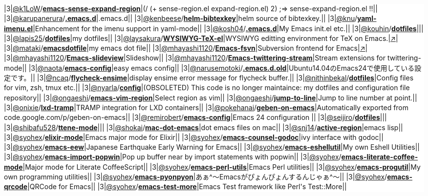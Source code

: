 |3|[@k1LoW](https://github.com/k1LoW)/[**emacs-sense-expand-region**](https://github.com/k1LoW/emacs-sense-expand-region)|(/ (+ sense-region.el expand-region.el) 2) ;=> sense-expand-region.el !!||
|3|[@karupanerura](https://github.com/karupanerura)/[**.emacs.d**](https://github.com/karupanerura/.emacs.d)|.emacs.d||
|3|[@kenbeese](https://github.com/kenbeese)/[**helm-bibtexkey**](https://github.com/kenbeese/helm-bibtexkey)|helm source of bibtexkey.||
|3|[@knu](https://github.com/knu)/[**yaml-imenu.el**](https://github.com/knu/yaml-imenu.el)|Enhancement for the imenu support in yaml-mode||
|3|[@kosh04](https://github.com/kosh04)/[**.emacs.d**](https://github.com/kosh04/.emacs.d)|My Emacs init.el etc.||
|3|[@kouhin](https://github.com/kouhin)/[**dotfiles**](https://github.com/kouhin/dotfiles)|||
|3|[@lapis25](https://github.com/lapis25)/[**dotfiles**](https://github.com/lapis25/dotfiles)|my dotfiles||
|3|[@laysakura](https://github.com/laysakura)/[**WYSIWYG-TeX-el**](https://github.com/laysakura/WYSIWYG-TeX-el)|WYSIWYG editting environment for TeX on Emacs.|[:arrow_upper_right:](http://www.laysakura.net/)|
|3|[@mataki](https://github.com/mataki)/[**emacsdotfile**](https://github.com/mataki/emacsdotfile)|my emacs dot file||
|3|[@mhayashi1120](https://github.com/mhayashi1120)/[**Emacs-fsvn**](https://github.com/mhayashi1120/Emacs-fsvn)|Subversion frontend for Emacs|[:arrow_upper_right:](http://fsvn.sourceforge.jp/)|
|3|[@mhayashi1120](https://github.com/mhayashi1120)/[**Emacs-slideview**](https://github.com/mhayashi1120/Emacs-slideview)|Slideshow||
|3|[@mhayashi1120](https://github.com/mhayashi1120)/[**Emacs-twittering-stream**](https://github.com/mhayashi1120/Emacs-twittering-stream)|Stream extensions for twittering-mode||
|3|[@naota](https://github.com/naota)/[**emacs-config**](https://github.com/naota/emacs-config)|easy emacs config||
|3|[@narusemotoki](https://github.com/narusemotoki)/[**.emacs.d.old**](https://github.com/narusemotoki/.emacs.d.old)|Ubuntu14.04のEmacs24で使用している設定です。||
|3|[@ncaq](https://github.com/ncaq)/[**flycheck-ensime**](https://github.com/ncaq/flycheck-ensime)|display ensime error message for flycheck buffer.||
|3|[@nithinbekal](https://github.com/nithinbekal)/[**dotfiles**](https://github.com/nithinbekal/dotfiles)|Config files for vim, zsh, tmux etc.||
|3|[@nyarla](https://github.com/nyarla)/[**config**](https://github.com/nyarla/config)|(OBSOLETED) This code is no longer maintaince: my dotfiles and configuration file repository||
|3|[@ongaeshi](https://github.com/ongaeshi)/[**emacs-vim-region**](https://github.com/ongaeshi/emacs-vim-region)|Select region as vim||
|3|[@ongaeshi](https://github.com/ongaeshi)/[**jump-to-line**](https://github.com/ongaeshi/jump-to-line)|Jump to line number at point.||
|3|[@onixie](https://github.com/onixie)/[**lxd-tramp**](https://github.com/onixie/lxd-tramp)|TRAMP integration for LXD containers||
|3|[@pokehanai](https://github.com/pokehanai)/[**geben-on-emacs**](https://github.com/pokehanai/geben-on-emacs)|Automatically exported from code.google.com/p/geben-on-emacs||
|3|[@remirobert](https://github.com/remirobert)/[**emacs-config**](https://github.com/remirobert/emacs-config)|Emacs 24 configuration ||
|3|[@seijiro](https://github.com/seijiro)/[**dotfiles**](https://github.com/seijiro/dotfiles)|||
|3|[@shibafu528](https://github.com/shibafu528)/[**ttene-mode**](https://github.com/shibafu528/ttene-mode)|||
|3|[@shokai](https://github.com/shokai)/[**mac-dot-emacs**](https://github.com/shokai/mac-dot-emacs)|dot emacs files on mac||
|3|[@snj14](https://github.com/snj14)/[**active-region**](https://github.com/snj14/active-region)|emacs lisp||
|3|[@syohex](https://github.com/syohex)/[**elixir-mode**](https://github.com/syohex/elixir-mode)|Emacs major mode for Elixir||
|3|[@syohex](https://github.com/syohex)/[**emacs-counsel-godoc**](https://github.com/syohex/emacs-counsel-godoc)|ivy interface with godoc||
|3|[@syohex](https://github.com/syohex)/[**emacs-eew**](https://github.com/syohex/emacs-eew)|Japanese Earthquake Early Warning for Emacs||
|3|[@syohex](https://github.com/syohex)/[**emacs-eshellutil**](https://github.com/syohex/emacs-eshellutil)|My own Eshell Utilities||
|3|[@syohex](https://github.com/syohex)/[**emacs-import-popwin**](https://github.com/syohex/emacs-import-popwin)|Pop up buffer near by import statements with popwin||
|3|[@syohex](https://github.com/syohex)/[**emacs-literate-coffee-mode**](https://github.com/syohex/emacs-literate-coffee-mode)|Major mode for Literate CoffeeScript||
|3|[@syohex](https://github.com/syohex)/[**emacs-perl-utils**](https://github.com/syohex/emacs-perl-utils)|Emacs Perl utilities||
|3|[@syohex](https://github.com/syohex)/[**emacs-progutil**](https://github.com/syohex/emacs-progutil)|My own programming utilities||
|3|[@syohex](https://github.com/syohex)/[**emacs-pyonpyon**](https://github.com/syohex/emacs-pyonpyon)|あぁ^～Emacsがぴょんぴょんするんじゃぁ^～||
|3|[@syohex](https://github.com/syohex)/[**emacs-qrcode**](https://github.com/syohex/emacs-qrcode)|QRCode for Emacs||
|3|[@syohex](https://github.com/syohex)/[**emacs-test-more**](https://github.com/syohex/emacs-test-more)|Emacs Test framework like Perl's Test::More||